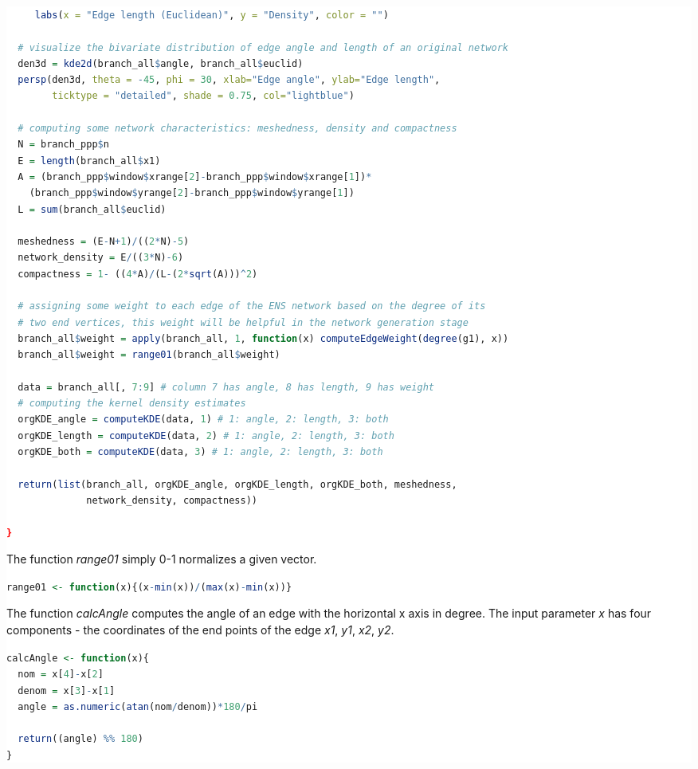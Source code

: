 ``` r
     labs(x = "Edge length (Euclidean)", y = "Density", color = "")

  # visualize the bivariate distribution of edge angle and length of an original network
  den3d = kde2d(branch_all$angle, branch_all$euclid)
  persp(den3d, theta = -45, phi = 30, xlab="Edge angle", ylab="Edge length",
        ticktype = "detailed", shade = 0.75, col="lightblue")
  
  # computing some network characteristics: meshedness, density and compactness
  N = branch_ppp$n
  E = length(branch_all$x1)
  A = (branch_ppp$window$xrange[2]-branch_ppp$window$xrange[1])*
    (branch_ppp$window$yrange[2]-branch_ppp$window$yrange[1])
  L = sum(branch_all$euclid)
  
  meshedness = (E-N+1)/((2*N)-5)
  network_density = E/((3*N)-6)
  compactness = 1- ((4*A)/(L-(2*sqrt(A)))^2)
  
  # assigning some weight to each edge of the ENS network based on the degree of its 
  # two end vertices, this weight will be helpful in the network generation stage
  branch_all$weight = apply(branch_all, 1, function(x) computeEdgeWeight(degree(g1), x))
  branch_all$weight = range01(branch_all$weight)
  
  data = branch_all[, 7:9] # column 7 has angle, 8 has length, 9 has weight
  # computing the kernel density estimates
  orgKDE_angle = computeKDE(data, 1) # 1: angle, 2: length, 3: both
  orgKDE_length = computeKDE(data, 2) # 1: angle, 2: length, 3: both
  orgKDE_both = computeKDE(data, 3) # 1: angle, 2: length, 3: both
  
  return(list(branch_all, orgKDE_angle, orgKDE_length, orgKDE_both, meshedness, 
              network_density, compactness))

}
```

The function *range01* simply 0-1 normalizes a given vector.

``` r
range01 <- function(x){(x-min(x))/(max(x)-min(x))}
```

The function *calcAngle* computes the angle of an edge with the
horizontal x axis in degree. The input parameter *x* has four
components - the coordinates of the end points of the edge *x1*, *y1*,
*x2*, *y2*.

``` r
calcAngle <- function(x){
  nom = x[4]-x[2]
  denom = x[3]-x[1]
  angle = as.numeric(atan(nom/denom))*180/pi
  
  return((angle) %% 180)
}
```
